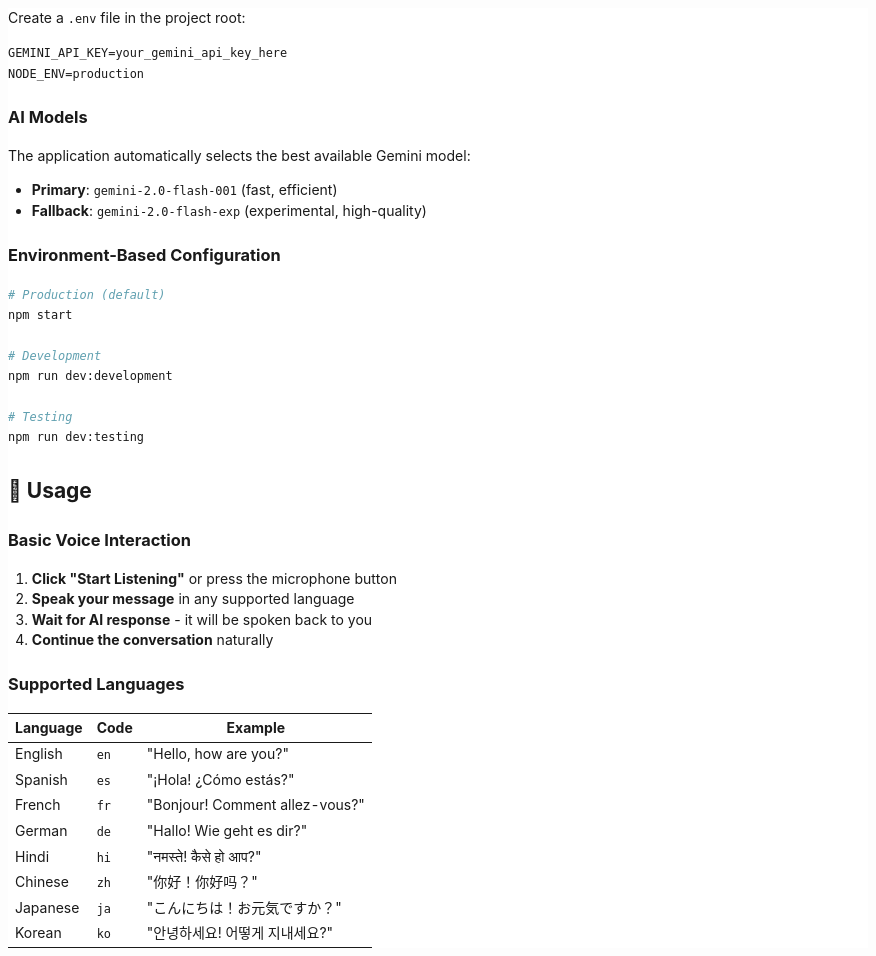 Create a `.env` file in the project root:

```env
GEMINI_API_KEY=your_gemini_api_key_here
NODE_ENV=production
```

### AI Models

The application automatically selects the best available Gemini model:

- **Primary**: `gemini-2.0-flash-001` (fast, efficient)
- **Fallback**: `gemini-2.0-flash-exp` (experimental, high-quality)

### Environment-Based Configuration

```bash
# Production (default)
npm start

# Development
npm run dev:development

# Testing
npm run dev:testing
```

## 🎯 Usage

### Basic Voice Interaction

1. **Click "Start Listening"** or press the microphone button
2. **Speak your message** in any supported language
3. **Wait for AI response** - it will be spoken back to you
4. **Continue the conversation** naturally

### Supported Languages

| Language | Code | Example |
|----------|------|---------|
| English | `en` | "Hello, how are you?" |
| Spanish | `es` | "¡Hola! ¿Cómo estás?" |
| French | `fr` | "Bonjour! Comment allez-vous?" |
| German | `de` | "Hallo! Wie geht es dir?" |
| Hindi | `hi` | "नमस्ते! कैसे हो आप?" |
| Chinese | `zh` | "你好！你好吗？" |
| Japanese | `ja` | "こんにちは！お元気ですか？" |
| Korean | `ko` | "안녕하세요! 어떻게 지내세요?" |
